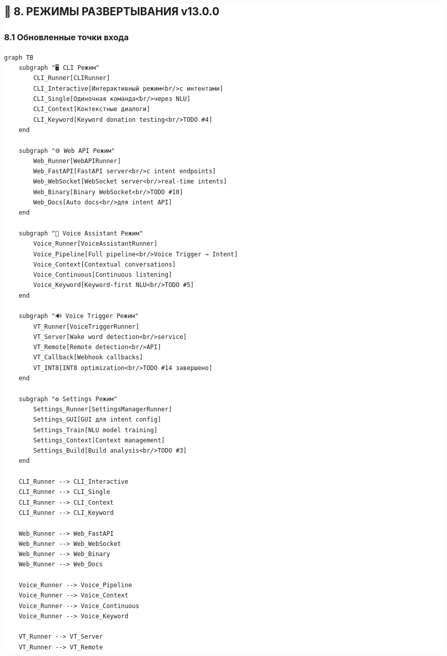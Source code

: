 ## 🚀 **8. РЕЖИМЫ РАЗВЕРТЫВАНИЯ v13.0.0**

### 8.1 Обновленные точки входа

```mermaid
graph TB
    subgraph "🖥️ CLI Режим"
        CLI_Runner[CLIRunner]
        CLI_Interactive[Интерактивный режим<br/>с интентами]
        CLI_Single[Одиночная команда<br/>через NLU]
        CLI_Context[Контекстные диалоги]
        CLI_Keyword[Keyword donation testing<br/>TODO #4]
    end
    
    subgraph "🌐 Web API Режим"
        Web_Runner[WebAPIRunner]
        Web_FastAPI[FastAPI server<br/>с intent endpoints]
        Web_WebSocket[WebSocket server<br/>real-time intents]
        Web_Binary[Binary WebSocket<br/>TODO #10]
        Web_Docs[Auto docs<br/>для intent API]
    end
    
    subgraph "🎤 Voice Assistant Режим"
        Voice_Runner[VoiceAssistantRunner]
        Voice_Pipeline[Full pipeline<br/>Voice Trigger → Intent]
        Voice_Context[Contextual conversations]
        Voice_Continuous[Continuous listening]
        Voice_Keyword[Keyword-first NLU<br/>TODO #5]
    end
    
    subgraph "🔊 Voice Trigger Режим"
        VT_Runner[VoiceTriggerRunner]
        VT_Server[Wake word detection<br/>service]
        VT_Remote[Remote detection<br/>API]
        VT_Callback[Webhook callbacks]
        VT_INT8[INT8 optimization<br/>TODO #14 завершено]
    end
    
    subgraph "⚙️ Settings Режим"
        Settings_Runner[SettingsManagerRunner]
        Settings_GUI[GUI для intent config]
        Settings_Train[NLU model training]
        Settings_Context[Context management]
        Settings_Build[Build analysis<br/>TODO #3]
    end
    
    CLI_Runner --> CLI_Interactive
    CLI_Runner --> CLI_Single
    CLI_Runner --> CLI_Context
    CLI_Runner --> CLI_Keyword
    
    Web_Runner --> Web_FastAPI
    Web_Runner --> Web_WebSocket
    Web_Runner --> Web_Binary
    Web_Runner --> Web_Docs
    
    Voice_Runner --> Voice_Pipeline
    Voice_Runner --> Voice_Context
    Voice_Runner --> Voice_Continuous
    Voice_Runner --> Voice_Keyword
    
    VT_Runner --> VT_Server
    VT_Runner --> VT_Remote
```